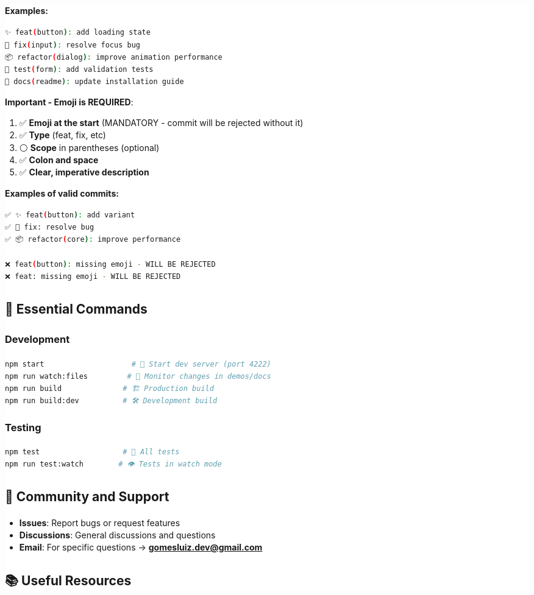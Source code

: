 **Examples:**

```bash
✨ feat(button): add loading state
🐛 fix(input): resolve focus bug
📦 refactor(dialog): improve animation performance
🧪 test(form): add validation tests
📝 docs(readme): update installation guide
```

**Important - Emoji is REQUIRED**:

1. ✅ **Emoji at the start** (MANDATORY - commit will be rejected without it)
2. ✅ **Type** (feat, fix, etc)
3. ⚪ **Scope** in parentheses (optional)
4. ✅ **Colon and space**
5. ✅ **Clear, imperative description**

**Examples of valid commits:**

```bash
✅ ✨ feat(button): add variant
✅ 🐛 fix: resolve bug
✅ 📦 refactor(core): improve performance

❌ feat(button): missing emoji - WILL BE REJECTED
❌ feat: missing emoji - WILL BE REJECTED
```

## 🔧 Essential Commands

### Development

```bash
npm start                    # 🚀 Start dev server (port 4222)
npm run watch:files         # 👀 Monitor changes in demos/docs
npm run build              # 🏗️ Production build
npm run build:dev          # 🛠️ Development build
```

### Testing

```bash
npm test                   # 🧪 All tests
npm run test:watch        # 👁️ Tests in watch mode
```

## 🤝 Community and Support

- **Issues**: Report bugs or request features
- **Discussions**: General discussions and questions
- **Email**: For specific questions → **gomesluiz.dev@gmail.com**

## 📚 Useful Resources
